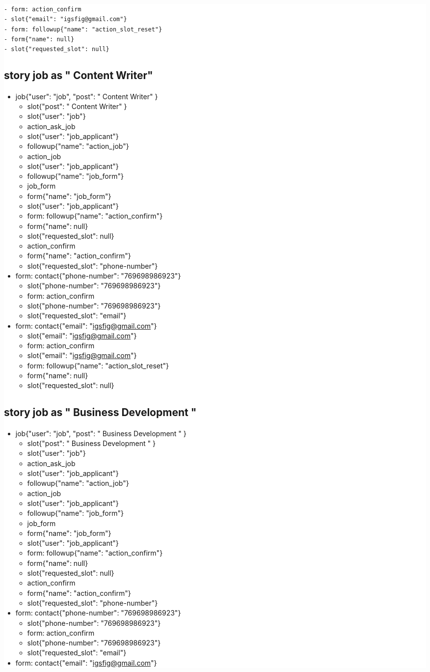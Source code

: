     - form: action_confirm
    - slot{"email": "igsfig@gmail.com"}
    - form: followup{"name": "action_slot_reset"}
    - form{"name": null}
    - slot{"requested_slot": null}
## story job as " Content Writer"
* job{"user": "job", "post": " Content Writer" }
    - slot{"post": " Content Writer" }
    - slot{"user": "job"}
    - action_ask_job
    - slot{"user": "job_applicant"}
    - followup{"name": "action_job"}
    - action_job
    - slot{"user": "job_applicant"}
    - followup{"name": "job_form"}
    - job_form
    - form{"name": "job_form"}
    - slot{"user": "job_applicant"}
    - form: followup{"name": "action_confirm"}
    - form{"name": null}
    - slot{"requested_slot": null}
    - action_confirm
    - form{"name": "action_confirm"}
    - slot{"requested_slot": "phone-number"}
* form: contact{"phone-number": "769698986923"}
    - slot{"phone-number": "769698986923"}
    - form: action_confirm
    - slot{"phone-number": "769698986923"}
    - slot{"requested_slot": "email"}
* form: contact{"email": "igsfig@gmail.com"}
    - slot{"email": "igsfig@gmail.com"}
    - form: action_confirm
    - slot{"email": "igsfig@gmail.com"}
    - form: followup{"name": "action_slot_reset"}
    - form{"name": null}
    - slot{"requested_slot": null}
## story job as " Business Development "
* job{"user": "job", "post": " Business Development " }
    - slot{"post": " Business Development " }
    - slot{"user": "job"}
    - action_ask_job
    - slot{"user": "job_applicant"}
    - followup{"name": "action_job"}
    - action_job
    - slot{"user": "job_applicant"}
    - followup{"name": "job_form"}
    - job_form
    - form{"name": "job_form"}
    - slot{"user": "job_applicant"}
    - form: followup{"name": "action_confirm"}
    - form{"name": null}
    - slot{"requested_slot": null}
    - action_confirm
    - form{"name": "action_confirm"}
    - slot{"requested_slot": "phone-number"}
* form: contact{"phone-number": "769698986923"}
    - slot{"phone-number": "769698986923"}
    - form: action_confirm
    - slot{"phone-number": "769698986923"}
    - slot{"requested_slot": "email"}
* form: contact{"email": "igsfig@gmail.com"}